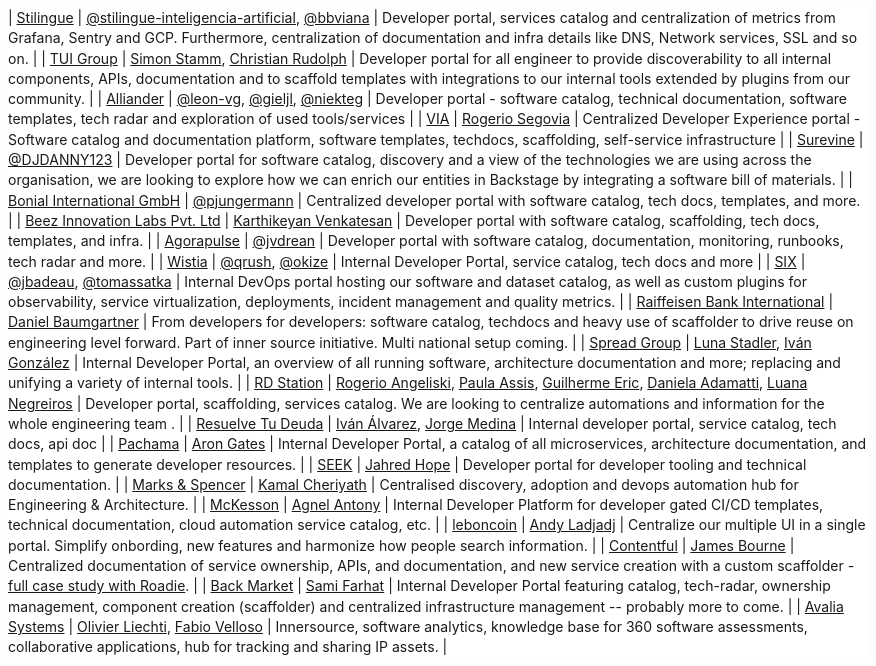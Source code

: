 | [Stilingue](https://www.stilingue.com.br/) | [@stilingue-inteligencia-artificial](https://github.com/Stilingue-IA), [@bbviana](https://github.com/bbviana) | Developer portal, services catalog and centralization of metrics from Grafana, Sentry and GCP. Furthermore, centralization of documentation and infra details like DNS, Network services, SSL and so on. |
| [TUI Group](https://www.tuigroup.com/) | [Simon Stamm](https://github.com/simonstamm), [Christian Rudolph](https://github.com/ChrisRu82) | Developer portal for all engineer to provide discoverability to all internal components, APIs, documentation and to scaffold templates with integrations to our internal tools extended by plugins from our community. |
| [Alliander](https://www.alliander.com/) | [@leon-vg](https://github.com/leon-vg), [@gieljl](https://github.com/gieljl), [@niekteg](https://github.com/niekteg) | Developer portal - software catalog, technical documentation, software templates, tech radar and exploration of used tools/services |
| [VIA](https://www.via.com.br) | [Rogerio Segovia](https://github.com/rsegovia) | Centralized Developer Experience portal - Software catalog and documentation platform, software templates, techdocs, scaffolding, self-service infrastructure |
| [Surevine](https://www.surevine.com/) | [@DJDANNY123](https://github.com/djdanny123) | Developer portal for software catalog, discovery and a view of the technologies we are using across the organisation, we are looking to explore how we can enrich our entities in Backstage by integrating a software bill of materials. |
| [Bonial International GmbH](https://www.bonial.com/) | [@pjungermann](https://github.com/pjungermann) | Centralized developer portal with software catalog, tech docs, templates, and more. |
| [Beez Innovation Labs Pvt. Ltd](https://www.beezlabs.com/) | [Karthikeyan Venkatesan](https://github.com/karthikeyan23) | Developer portal with software catalog, scaffolding, tech docs, templates, and infra. |
| [Agorapulse](https://www.agorapulse.com/) | [@jvdrean](https://github.com/jvdrean) | Developer portal with software catalog, documentation, monitoring, runbooks, tech radar and more. |
| [Wistia](https://wistia.com/) | [@qrush](https://github.com/qrush), [@okize](https://github.com/okize) | Internal Developer Portal, service catalog, tech docs and more |
| [SIX](https://www.six-group.com/) | [@jbadeau](https://github.com/jbadeau), [@tomassatka](https://github.com/tomassatka) | Internal DevOps portal hosting our software and dataset catalog, as well as custom plugins for observability, service virtualization, deployments, incident management and quality metrics. |
| [Raiffeisen Bank International](https://www.rbinternational.com/) | [Daniel Baumgartner](https://github.com/dabarbi) | From developers for developers: software catalog, techdocs and heavy use of scaffolder to drive reuse on engineering level forward. Part of inner source initiative. Multi national setup coming. |
| [Spread Group](https://www.spreadgroup.com/) | [Luna Stadler](https://github.com/heyLu), [Iván González](https://github.com/ivangonzalezacuna) | Internal Developer Portal, an overview of all running software, architecture documentation and more; replacing and unifying a variety of internal tools. |
| [RD Station](https://rdstation.com) | [Rogerio Angeliski](https://github.com/angeliski), [Paula Assis](https://github.com/paulassis), [Guilherme Eric](https://github.com/guilhermeeric), [Daniela Adamatti](https://github.com/daniadamatti), [Luana Negreiros](https://github.com/luananegreiros) | Developer portal, scaffolding, services catalog. We are looking to centralize automations and information for the whole engineering team . |
| [Resuelve Tu Deuda](https://resuelve.mx) | [Iván Álvarez](https://github.com/ivanhoe), [Jorge Medina](https://github.com/jorgearma1982) | Internal developer portal, service catalog, tech docs, api doc |
| [Pachama](https://pachama.com/) | [Aron Gates](https://github.com/agates4) | Internal Developer Portal, a catalog of all microservices, architecture documentation, and templates to generate developer resources. |
| [SEEK](https://www.seek.com.au) | [Jahred Hope](https://github.com/jahredhope) | Developer portal for developer tooling and technical documentation. |
| [Marks & Spencer](https://www.marksandspencer.com/) | [Kamal Cheriyath](https://github.com/kcheriyath) | Centralised discovery, adoption and devops automation hub for Engineering & Architecture. |
| [McKesson](https://www.mckesson.com/) | [Agnel Antony](https://github.com/aantony2) | Internal Developer Platform for developer gated CI/CD templates, technical documentation, cloud automation service catalog, etc. |
| [leboncoin](https://www.leboncoin.fr/) | [Andy Ladjadj](https://github.com/aladjadj) | Centralize our multiple UI in a single portal. Simplify onbording, new features and harmonize how people search information. |
| [Contentful](https://www.contentful.com) | [James Bourne](https://github.com/jamesmbourne) | Centralized documentation of service ownership, APIs, and documentation, and new service creation with a custom scaffolder - [full case study with Roadie](https://roadie.io/case-studies/maintaining-velocity-through-hypergrowth-contentful/). |
| [Back Market](https://www.backmarket.com) | [Sami Farhat](https://github.com/skfarhat) | Internal Developer Portal featuring catalog, tech-radar, ownership management, component creation (scaffolder) and centralized infrastructure management -- probably more to come. |
| [Avalia Systems](https://avalia.io) | [Olivier Liechti](https://github.com/wasadigi), [Fabio Velloso](https://github.com/fabiovelloso) | Innersource, software analytics, knowledge base for 360 software assessments, collaborative applications, hub for tracking and sharing IP assets. |